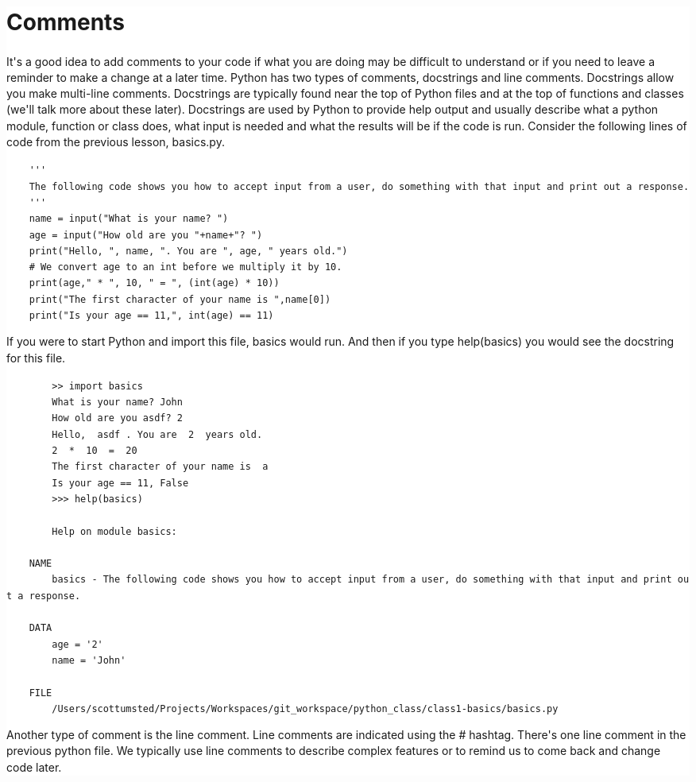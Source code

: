 Comments
========

It's a good idea to add comments to your code if what you are doing may be difficult to understand or if you need to leave a reminder to make a change at a later time. Python has two types of comments, docstrings and line comments.
Docstrings allow you make multi-line comments. Docstrings are typically found near the top of Python files and at the top of functions and classes (we'll talk more about these later). Docstrings are used by Python to provide help output and usually describe what a python module, function or class does, what input is needed and what the results will be if the code is run.
Consider the following lines of code from the previous lesson, basics.py.

```
    '''
    The following code shows you how to accept input from a user, do something with that input and print out a response.
    '''
    name = input("What is your name? ")
    age = input("How old are you "+name+"? ")
    print("Hello, ", name, ". You are ", age, " years old.")
    # We convert age to an int before we multiply it by 10.
    print(age," * ", 10, " = ", (int(age) * 10))
    print("The first character of your name is ",name[0])
    print("Is your age == 11,", int(age) == 11)
```

If you were to start Python and import this file, basics would run. And then if you type help(basics) you would see the docstring for this file.

```
        >> import basics
        What is your name? John
        How old are you asdf? 2
        Hello,  asdf . You are  2  years old.
        2  *  10  =  20
        The first character of your name is  a
        Is your age == 11, False
        >>> help(basics)

        Help on module basics:

    NAME
        basics - The following code shows you how to accept input from a user, do something with that input and print out a response.

    DATA
        age = '2'
        name = 'John'

    FILE
        /Users/scottumsted/Projects/Workspaces/git_workspace/python_class/class1-basics/basics.py
```

Another type of comment is the line comment. Line comments are indicated using the # hashtag. There's one line comment in the previous python file. We typically use line comments to describe complex features or to remind us to come back and change code later.
